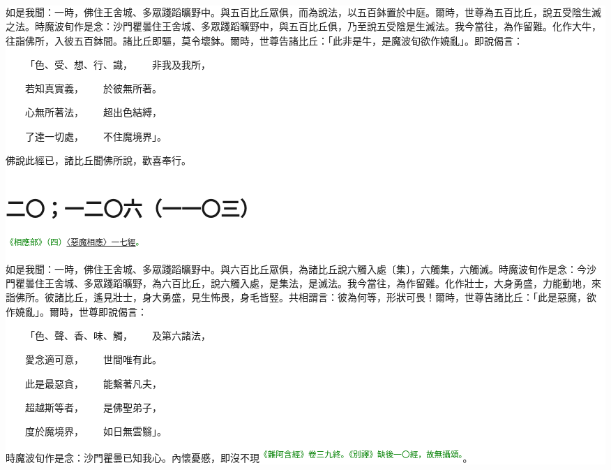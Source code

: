 如是我聞：一時，佛住王舍城、多眾踐蹈曠野中。與五百比丘眾俱，而為說法，以五百鉢置於中庭。爾時，世尊為五百比丘，說五受陰生滅之法。時魔波旬作是念：沙門瞿曇住王舍城、多眾踐蹈曠野中，與五百比丘俱，乃至說五受陰是生滅法。我今當往，為作留難。化作大牛，往詣佛所，入彼五百鉢間。諸比丘即驅，莫令壞鉢。爾時，世尊告諸比丘：「此非是牛，是魔波旬欲作嬈亂」。即說偈言：

&emsp;&emsp;「色、受、想、行、識，&emsp;&emsp;非我及我所，

&emsp;&emsp;若知真實義，&emsp;&emsp;於彼無所著。

&emsp;&emsp;心無所著法，&emsp;&emsp;超出色結縛，

&emsp;&emsp;了達一切處，&emsp;&emsp;不住魔境界」。

佛說此經已，諸比丘聞佛所說，歡喜奉行。

# 二〇；一二〇六（一一〇三）

<sup><font color="green">《相應部》（四）[〈惡魔相應〉一七經](https://github.com/gwsice/buddhism/blob/master/%E6%97%A9%E6%9C%9F/%E5%8D%97%E4%BC%A0%E7%9B%B8%E5%BA%94%E9%83%A8/01%E6%9C%89%E5%81%88%E7%AF%87/04%20%E6%81%B6%E9%AD%94%E7%9B%B8%E5%BA%94.md#4_17)。</font></sup>

如是我聞：一時，佛住王舍城、多眾踐蹈曠野中。與六百比丘眾俱，為諸比丘說六觸入處〔集〕，六觸集，六觸滅。時魔波旬作是念：今沙門瞿曇住王舍城、多眾踐蹈曠野，為六百比丘，說六觸入處，是集法，是滅法。我今當往，為作留難。化作壯士，大身勇盛，力能動地，來詣佛所。彼諸比丘，遙見壯士，身大勇盛，見生怖畏，身毛皆竪。共相謂言：彼為何等，形狀可畏！爾時，世尊告諸比丘：「此是惡魔，欲作嬈亂」。爾時，世尊即說偈言：

&emsp;&emsp;「色、聲、香、味、觸，&emsp;&emsp;及第六諸法，

&emsp;&emsp;愛念適可意，&emsp;&emsp;世間唯有此。

&emsp;&emsp;此是最惡貪，&emsp;&emsp;能繫著凡夫，

&emsp;&emsp;超越斯等者，&emsp;&emsp;是佛聖弟子，

&emsp;&emsp;度於魔境界，&emsp;&emsp;如日無雲翳」。

時魔波旬作是念：沙門瞿曇已知我心。內懷憂慼，即沒不現<sup><font color="green">《雜阿含經》卷三九終。《別譯》缺後一〇經，故無攝頌。</font></sup>。